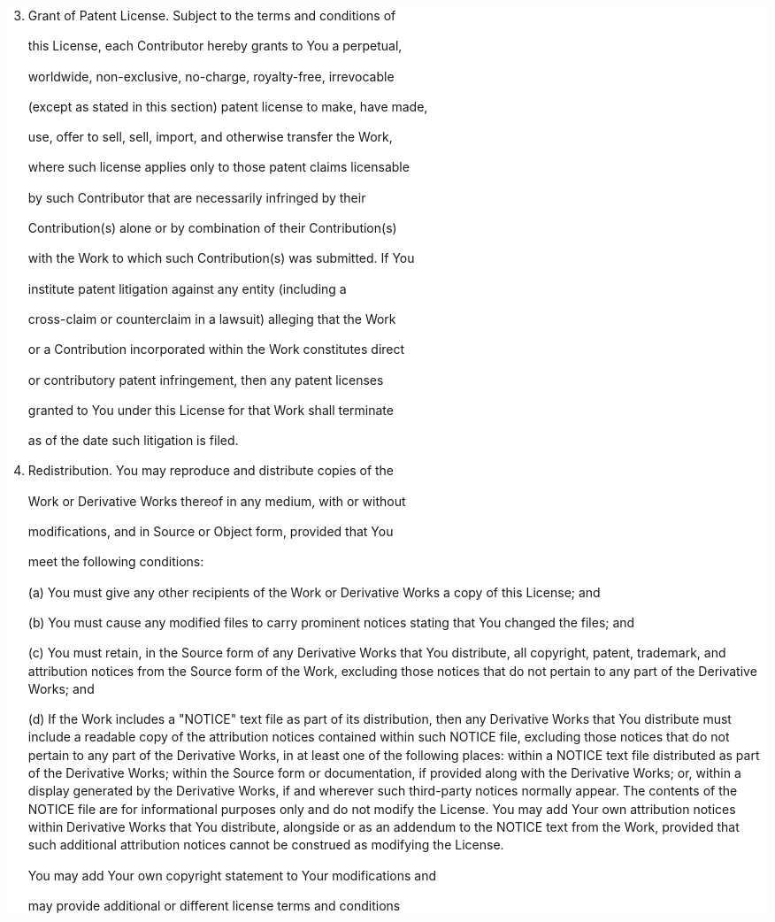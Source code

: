 3.  Grant of Patent License. Subject to the terms and conditions of

    this License, each Contributor hereby grants to You a perpetual,

    worldwide, non-exclusive, no-charge, royalty-free, irrevocable

    (except as stated in this section) patent license to make, have made,

    use, offer to sell, sell, import, and otherwise transfer the Work,

    where such license applies only to those patent claims licensable

    by such Contributor that are necessarily infringed by their

    Contribution(s) alone or by combination of their Contribution(s)

    with the Work to which such Contribution(s) was submitted. If You

    institute patent litigation against any entity (including a

    cross-claim or counterclaim in a lawsuit) alleging that the Work

    or a Contribution incorporated within the Work constitutes direct

    or contributory patent infringement, then any patent licenses

    granted to You under this License for that Work shall terminate

    as of the date such litigation is filed.

4.  Redistribution. You may reproduce and distribute copies of the

    Work or Derivative Works thereof in any medium, with or without

    modifications, and in Source or Object form, provided that You

    meet the following conditions:

    (a) You must give any other recipients of the Work or Derivative Works a copy of this License; and

    (b) You must cause any modified files to carry prominent notices stating that You changed the files; and

    (c) You must retain, in the Source form of any Derivative Works that You distribute, all copyright, patent, trademark, and attribution notices from the Source form of the Work, excluding those notices that do not pertain to any part of the Derivative Works; and

    (d) If the Work includes a "NOTICE" text file as part of its distribution, then any Derivative Works that You distribute must include a readable copy of the attribution notices contained within such NOTICE file, excluding those notices that do not pertain to any part of the Derivative Works, in at least one of the following places: within a NOTICE text file distributed as part of the Derivative Works; within the Source form or documentation, if provided along with the Derivative Works; or, within a display generated by the Derivative Works, if and wherever such third-party notices normally appear. The contents of the NOTICE file are for informational purposes only and do not modify the License. You may add Your own attribution notices within Derivative Works that You distribute, alongside or as an addendum to the NOTICE text from the Work, provided that such additional attribution notices cannot be construed as modifying the License.

    You may add Your own copyright statement to Your modifications and

    may provide additional or different license terms and conditions
